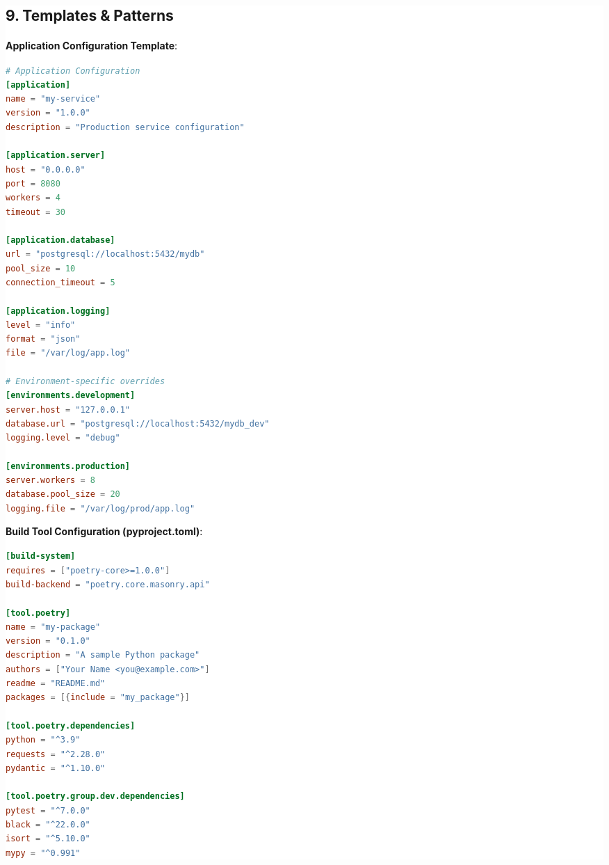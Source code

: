 
## 9. Templates & Patterns

**Application Configuration Template**:
```toml
# Application Configuration
[application]
name = "my-service"
version = "1.0.0"
description = "Production service configuration"

[application.server]
host = "0.0.0.0"
port = 8080
workers = 4
timeout = 30

[application.database]
url = "postgresql://localhost:5432/mydb"
pool_size = 10
connection_timeout = 5

[application.logging]
level = "info"
format = "json"
file = "/var/log/app.log"

# Environment-specific overrides
[environments.development]
server.host = "127.0.0.1"
database.url = "postgresql://localhost:5432/mydb_dev"
logging.level = "debug"

[environments.production]
server.workers = 8
database.pool_size = 20
logging.file = "/var/log/prod/app.log"
```

**Build Tool Configuration (pyproject.toml)**:
```toml
[build-system]
requires = ["poetry-core>=1.0.0"]
build-backend = "poetry.core.masonry.api"

[tool.poetry]
name = "my-package"
version = "0.1.0"
description = "A sample Python package"
authors = ["Your Name <you@example.com>"]
readme = "README.md"
packages = [{include = "my_package"}]

[tool.poetry.dependencies]
python = "^3.9"
requests = "^2.28.0"
pydantic = "^1.10.0"

[tool.poetry.group.dev.dependencies]
pytest = "^7.0.0"
black = "^22.0.0"
isort = "^5.10.0"
mypy = "^0.991"

```